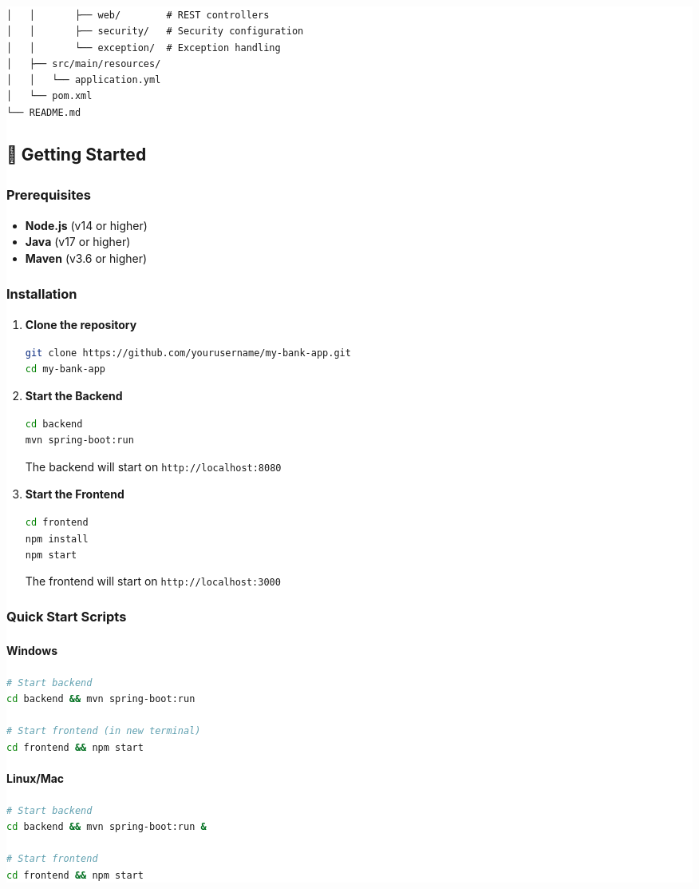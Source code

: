 ```
│   │       ├── web/        # REST controllers
│   │       ├── security/   # Security configuration
│   │       └── exception/  # Exception handling
│   ├── src/main/resources/
│   │   └── application.yml
│   └── pom.xml
└── README.md
```

## 🚀 Getting Started

### Prerequisites
- **Node.js** (v14 or higher)
- **Java** (v17 or higher)
- **Maven** (v3.6 or higher)

### Installation

1. **Clone the repository**
   ```bash
   git clone https://github.com/yourusername/my-bank-app.git
   cd my-bank-app
   ```

2. **Start the Backend**
   ```bash
   cd backend
   mvn spring-boot:run
   ```
   The backend will start on `http://localhost:8080`

3. **Start the Frontend**
   ```bash
   cd frontend
   npm install
   npm start
   ```
   The frontend will start on `http://localhost:3000`

### Quick Start Scripts

#### Windows
```bash
# Start backend
cd backend && mvn spring-boot:run

# Start frontend (in new terminal)
cd frontend && npm start
```

#### Linux/Mac
```bash
# Start backend
cd backend && mvn spring-boot:run &

# Start frontend
cd frontend && npm start
```
